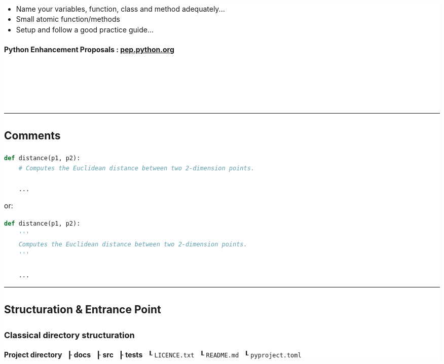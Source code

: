 - Name your variables, function, class and method adequately...
- Small atomic function/methods
- Setup and follow a good practice guide...

#### Python Enhancement Proposals : [pep.python.org](https://peps.python.org/pep-0008/)


<br />
<br />
<br />
<br />

---


## Comments

```python
def distance(p1, p2):
    # Computes the Euclidean distance between two 2-dimension points. 

    ...

```

or:

```python
def distance(p1, p2):
    '''
    Computes the Euclidean distance between two 2-dimension points. 
    '''

    ...

```


---


## Structuration & Entrance Point


<div class="line">
<div class="one2">

### Classical directory structuration

**Project directory**
&ensp;&#9504; **docs**
&ensp;&#9504; **src**
&ensp;&#9504; **tests**
&ensp;&#9494; `LICENCE.txt`
&ensp;&#9494; `README.md`
&ensp;&#9494; `pyproject.toml`

